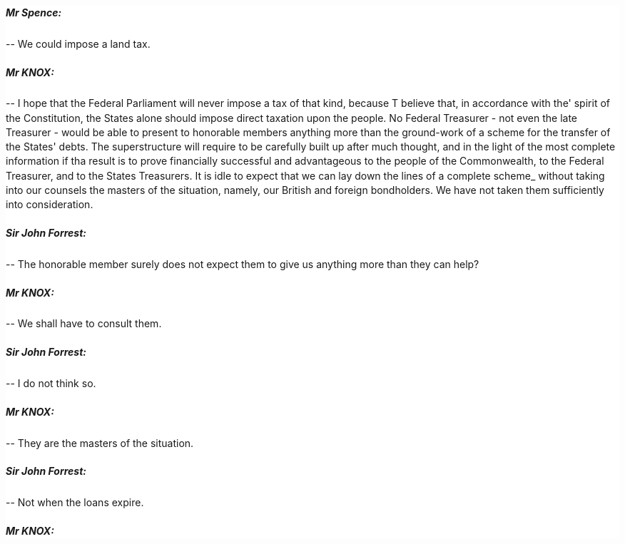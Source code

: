 ##### Mr Spence:

--  We could impose a land tax. 

##### Mr KNOX:

-- I hope that the Federal Parliament will never impose a tax of that kind, because T believe that, in accordance with the' spirit of the Constitution, the States alone should impose direct taxation upon the people. No Federal Treasurer - not even the late Treasurer - would be able to present to honorable members anything more than the ground-work of a scheme for the transfer of the States' debts. The superstructure will require to be carefully built up after much thought, and in the light of the most complete information if tha result is to prove financially successful and advantageous to the people of the Commonwealth, to the Federal Treasurer, and to the States Treasurers. It is idle to expect that we can lay down the lines of a complete scheme_ without taking into our counsels the masters of the situation, namely, our British and foreign bondholders. We have not taken them sufficiently into consideration. 

##### Sir John Forrest:

--  The honorable member surely does not expect them to give us anything more than they can help? 

##### Mr KNOX:

-- We shall have to consult them. 

##### Sir John Forrest:

--  I do not think so. 

##### Mr KNOX:

-- They are the masters of the situation. 

##### Sir John Forrest:

--  Not when the loans expire. 

##### Mr KNOX:
